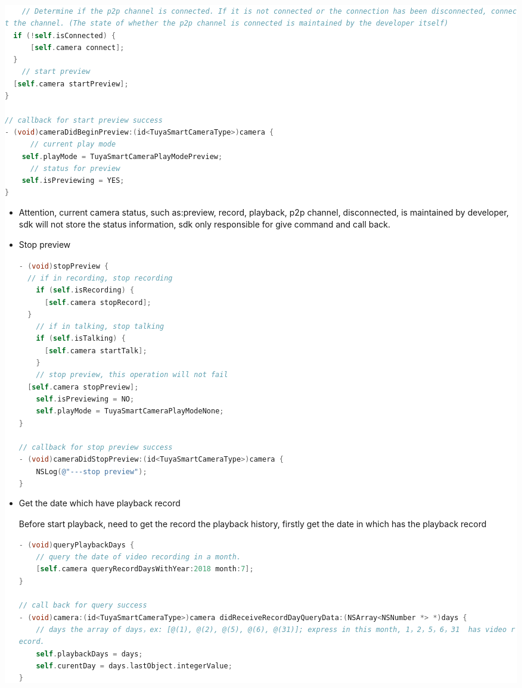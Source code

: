   ```objective-c
      // Determine if the p2p channel is connected. If it is not connected or the connection has been disconnected, connect the channel. (The state of whether the p2p channel is connected is maintained by the developer itself)
  	if (!self.isConnected) {
  		[self.camera connect];
  	}
      // start preview
  	[self.camera startPreview];
  }

  // callback for start preview success
  - (void)cameraDidBeginPreview:(id<TuyaSmartCameraType>)camera {
     	// current play mode
      self.playMode = TuyaSmartCameraPlayModePreview;
     	// status for preview
      self.isPreviewing = YES;
  }
  ```

  * Attention, current camera status, such as:preview, record, playback, p2p channel, disconnected, is maintained by developer, sdk will not store the status information, sdk only responsible for give command and call back.

* Stop preview

  ```objective-c
  - (void)stopPreview {
  	// if in recording, stop recording
      if (self.isRecording) {
  		[self.camera stopRecord];
  	}
      // if in talking, stop talking
      if (self.isTalking) {
  		[self.camera startTalk];
      }
      // stop preview, this operation will not fail
  	[self.camera stopPreview];
      self.isPreviewing = NO;
      self.playMode = TuyaSmartCameraPlayModeNone;
  }

  // callback for stop preview success
  - (void)cameraDidStopPreview:(id<TuyaSmartCameraType>)camera {
      NSLog(@"---stop preview");
  }
  ```

* Get the date which have playback record

  Before start playback, need to get the record the playback history, firstly get the date in which has the playback record

  ```objective-c
  - (void)queryPlaybackDays {
      // query the date of video recording in a month.
      [self.camera queryRecordDaysWithYear:2018 month:7];
  }

  // call back for query success
  - (void)camera:(id<TuyaSmartCameraType>)camera didReceiveRecordDayQueryData:(NSArray<NSNumber *> *)days {
      // days the array of days，ex: [@(1), @(2), @(5), @(6), @(31)]; express in this month, 1，2，5，6，31  has video record.
      self.playbackDays = days;
      self.curentDay = days.lastObject.integerValue;
  }
  ```